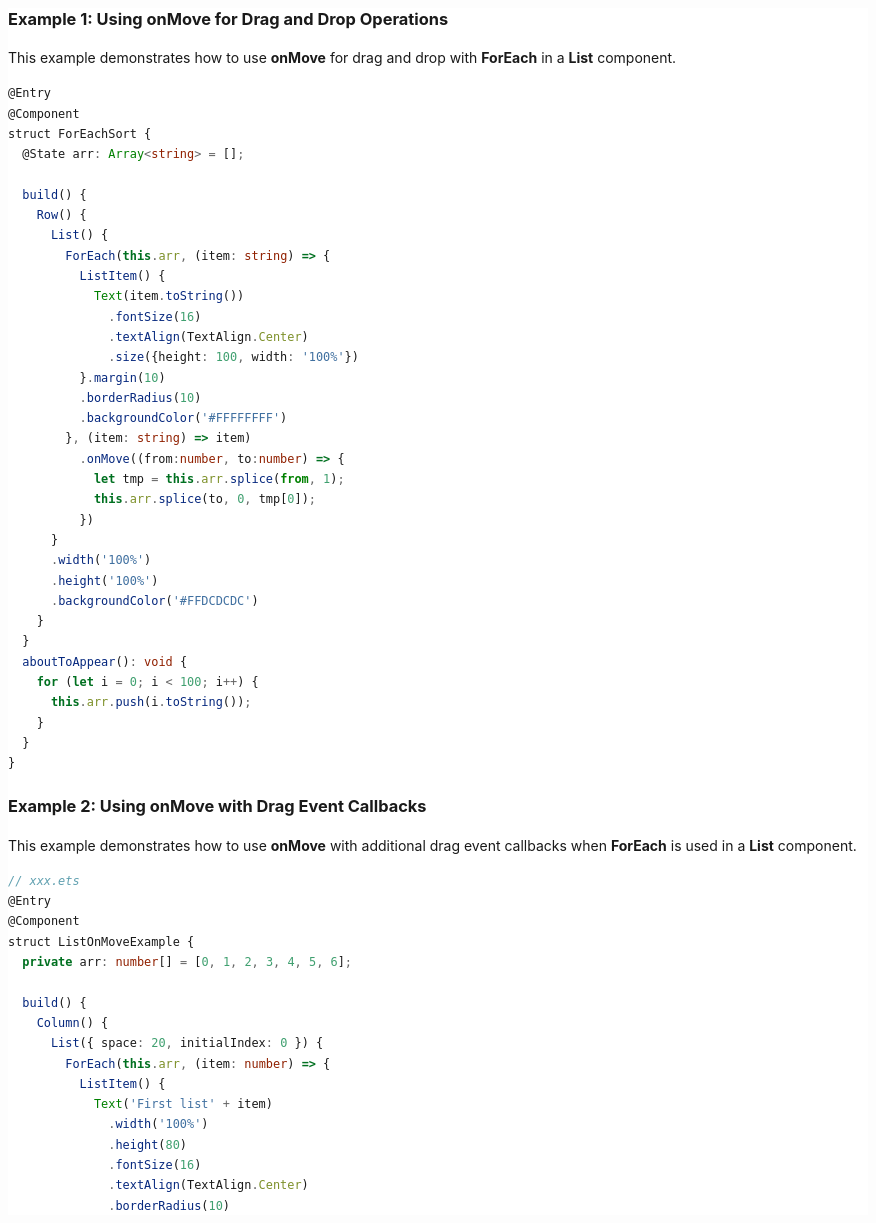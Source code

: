 ### Example 1: Using onMove for Drag and Drop Operations

This example demonstrates how to use **onMove** for drag and drop with **ForEach** in a **List** component.

```ts
@Entry
@Component
struct ForEachSort {
  @State arr: Array<string> = [];

  build() {
    Row() {
      List() {
        ForEach(this.arr, (item: string) => {
          ListItem() {
            Text(item.toString())
              .fontSize(16)
              .textAlign(TextAlign.Center)
              .size({height: 100, width: '100%'})
          }.margin(10)
          .borderRadius(10)
          .backgroundColor('#FFFFFFFF')
        }, (item: string) => item)
          .onMove((from:number, to:number) => {
            let tmp = this.arr.splice(from, 1);
            this.arr.splice(to, 0, tmp[0]);
          })
      }
      .width('100%')
      .height('100%')
      .backgroundColor('#FFDCDCDC')
    }
  }
  aboutToAppear(): void {
    for (let i = 0; i < 100; i++) {
      this.arr.push(i.toString());
    }
  }
}
```

### Example 2: Using onMove with Drag Event Callbacks

This example demonstrates how to use **onMove** with additional drag event callbacks when **ForEach** is used in a **List** component.

```ts
// xxx.ets
@Entry
@Component
struct ListOnMoveExample {
  private arr: number[] = [0, 1, 2, 3, 4, 5, 6];

  build() {
    Column() {
      List({ space: 20, initialIndex: 0 }) {
        ForEach(this.arr, (item: number) => {
          ListItem() {
            Text('First list' + item)
              .width('100%')
              .height(80)
              .fontSize(16)
              .textAlign(TextAlign.Center)
              .borderRadius(10)
```